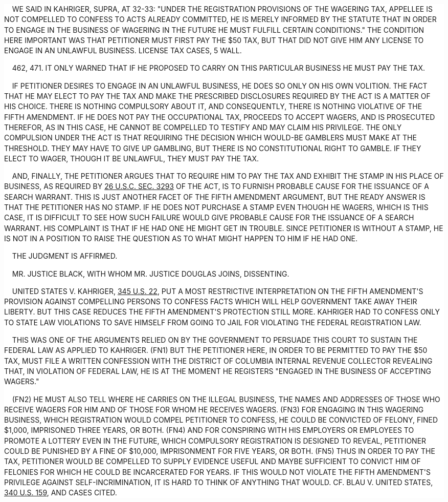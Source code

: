     WE SAID IN KAHRIGER, SUPRA, AT 32-33:  "UNDER THE REGISTRATION PROVISIONS OF THE WAGERING TAX, APPELLEE IS NOT COMPELLED TO CONFESS TO ACTS ALREADY COMMITTED, HE IS MERELY INFORMED BY THE STATUTE THAT IN ORDER TO ENGAGE IN THE BUSINESS OF WAGERING IN THE FUTURE HE MUST FULFILL CERTAIN CONDITIONS."  THE CONDITION HERE IMPORTANT WAS THAT PETITIONER MUST FIRST PAY THE $50 TAX, BUT THAT DID NOT GIVE HIM ANY LICENSE TO ENGAGE IN AN UNLAWFUL BUSINESS.  LICENSE TAX CASES, 5 WALL.

    462, 471.  IT ONLY WARNED THAT IF HE PROPOSED TO CARRY ON THIS PARTICULAR BUSINESS HE MUST PAY THE TAX.

    IF PETITIONER DESIRES TO ENGAGE IN AN UNLAWFUL BUSINESS, HE DOES SO ONLY ON HIS OWN VOLITION.  THE FACT THAT HE MAY ELECT TO PAY THE TAX AND MAKE THE PRESCRIBED DISCLOSURES REQUIRED BY THE ACT IS A MATTER OF HIS CHOICE.  THERE IS NOTHING COMPULSORY ABOUT IT, AND CONSEQUENTLY, THERE IS NOTHING VIOLATIVE OF THE FIFTH AMENDMENT.  IF HE DOES NOT PAY THE OCCUPATIONAL TAX, PROCEEDS TO ACCEPT WAGERS, AND IS PROSECUTED THEREFOR, AS IN THIS CASE, HE CANNOT BE COMPELLED TO TESTIFY AND MAY CLAIM HIS PRIVILEGE.  THE ONLY COMPULSION UNDER THE ACT IS THAT REQUIRING THE DECISION WHICH WOULD-BE GAMBLERS MUST MAKE AT THE THRESHOLD.  THEY MAY HAVE TO GIVE UP GAMBLING, BUT THERE IS NO CONSTITUTIONAL RIGHT TO GAMBLE.  IF THEY ELECT TO WAGER, THOUGH IT BE UNLAWFUL, THEY MUST PAY THE TAX.

    AND, FINALLY, THE PETITIONER ARGUES THAT TO REQUIRE HIM TO PAY THE TAX AND EXHIBIT THE STAMP IN HIS PLACE OF BUSINESS, AS REQUIRED BY [26 U.S.C. SEC. 3293][/us/usc/t26/s3293] OF THE ACT, IS TO FURNISH PROBABLE CAUSE FOR THE ISSUANCE OF A SEARCH WARRANT.  THIS IS JUST ANOTHER FACET OF THE FIFTH AMENDMENT ARGUMENT, BUT THE READY ANSWER IS THAT THE PETITIONER HAS NO STAMP.  IF HE DOES NOT PURCHASE A STAMP EVEN THOUGH HE WAGERS, WHICH IS THIS CASE, IT IS DIFFICULT TO SEE HOW SUCH FAILURE WOULD GIVE PROBABLE CAUSE FOR THE ISSUANCE OF A SEARCH WARRANT.  HIS COMPLAINT IS THAT IF HE HAD ONE HE MIGHT GET IN TROUBLE.  SINCE PETITIONER IS WITHOUT A STAMP, HE IS NOT IN A POSITION TO RAISE THE QUESTION AS TO WHAT MIGHT HAPPEN TO HIM IF HE HAD ONE.

    THE JUDGMENT IS AFFIRMED.

    MR. JUSTICE BLACK, WITH WHOM MR. JUSTICE DOUGLAS JOINS, DISSENTING.

    UNITED STATES V. KAHRIGER, [345 U.S. 22][/us/courts/scotus/usReporter/345/22], PUT A MOST RESTRICTIVE INTERPRETATION ON THE FIFTH AMENDMENT'S PROVISION AGAINST COMPELLING PERSONS TO CONFESS FACTS WHICH WILL HELP GOVERNMENT TAKE AWAY THEIR LIBERTY.  BUT THIS CASE REDUCES THE FIFTH AMENDMENT'S PROTECTION STILL MORE.  KAHRIGER HAD TO CONFESS ONLY TO STATE LAW VIOLATIONS TO SAVE HIMSELF FROM GOING TO JAIL FOR VIOLATING THE FEDERAL REGISTRATION LAW.

    THIS WAS ONE OF THE ARGUMENTS RELIED ON BY THE GOVERNMENT TO PERSUADE THIS COURT TO SUSTAIN THE FEDERAL LAW AS APPLIED TO KAHRIGER.  (FN1) BUT THE PETITIONER HERE, IN ORDER TO BE PERMITTED TO PAY THE $50 TAX, MUST FILE A WRITTEN CONFESSION WITH THE DISTRICT OF COLUMBIA INTERNAL REVENUE COLLECTOR REVEALING THAT, IN VIOLATION OF FEDERAL LAW, HE IS AT THE MOMENT HE REGISTERS "ENGAGED IN THE BUSINESS OF ACCEPTING WAGERS."

    (FN2)  HE MUST ALSO TELL WHERE HE CARRIES ON THE ILLEGAL BUSINESS, THE NAMES AND ADDRESSES OF THOSE WHO RECEIVE WAGERS FOR HIM AND OF THOSE FOR WHOM HE RECEIVES WAGERS.  (FN3)  FOR ENGAGING IN THIS WAGERING BUSINESS, WHICH REGISTRATION WOULD COMPEL PETITIONER TO CONFESS, HE COULD BE CONVICTED OF FELONY, FINED $1,000, IMPRISONED THREE YEARS, OR BOTH.  (FN4)  AND FOR CONSPIRING WITH HIS EMPLOYERS OR EMPLOYEES TO PROMOTE A LOTTERY EVEN IN THE FUTURE, WHICH COMPULSORY REGISTRATION IS DESIGNED TO REVEAL, PETITIONER COULD BE PUNISHED BY A FINE OF $10,000, IMPRISONMENT FOR FIVE YEARS, OR BOTH.  (FN5) THUS IN ORDER TO PAY THE TAX, PETITIONER WOULD BE COMPELLED TO SUPPLY EVIDENCE USEFUL AND MAYBE SUFFICIENT TO CONVICT HIM OF FELONIES FOR WHICH HE COULD BE INCARCERATED FOR YEARS.  IF THIS WOULD NOT VIOLATE THE FIFTH AMENDMENT'S PRIVILEGE AGAINST SELF-INCRIMINATION, IT IS HARD TO THINK OF ANYTHING THAT WOULD.  CF. BLAU V. UNITED STATES, [340 U.S. 159][/us/courts/scotus/usReporter/340/159], AND CASES CITED.


[/us/courts/scotus/usReporter/348/419]: https://publicdocs.github.io/go/links?ns=uslm-x&ref=%2Fus%2Fcourts%2Fscotus%2FusReporter%2F348%2F419
[/us/usc/t26/s3290]: https://publicdocs.github.io/go/links?ns=uslm&ref=%2Fus%2Fusc%2Ft26%2Fs3290
[/us/courts/scotus/usReporter/345/22]: https://publicdocs.github.io/go/links?ns=uslm-x&ref=%2Fus%2Fcourts%2Fscotus%2FusReporter%2F345%2F22
[/us/usc/t26/s3293]: https://publicdocs.github.io/go/links?ns=uslm&ref=%2Fus%2Fusc%2Ft26%2Fs3293
[/us/usc/t26/s3290]: https://publicdocs.github.io/go/links?ns=uslm&ref=%2Fus%2Fusc%2Ft26%2Fs3290
[/us/courts/scotus/usReporter/348/810]: https://publicdocs.github.io/go/links?ns=uslm-x&ref=%2Fus%2Fcourts%2Fscotus%2FusReporter%2F348%2F810
[/us/courts/scotus/usReporter/345/22]: https://publicdocs.github.io/go/links?ns=uslm-x&ref=%2Fus%2Fcourts%2Fscotus%2FusReporter%2F345%2F22
[/us/usc/t26/s3290]: https://publicdocs.github.io/go/links?ns=uslm&ref=%2Fus%2Fusc%2Ft26%2Fs3290
[/us/usc/t26/s3271]: https://publicdocs.github.io/go/links?ns=uslm&ref=%2Fus%2Fusc%2Ft26%2Fs3271
[/us/courts/scotus/usReporter/260/477]: https://publicdocs.github.io/go/links?ns=uslm-x&ref=%2Fus%2Fcourts%2Fscotus%2FusReporter%2F260%2F477
[/us/usc/t26/s3285]: https://publicdocs.github.io/go/links?ns=uslm&ref=%2Fus%2Fusc%2Ft26%2Fs3285
[/us/usc/t26/s3293]: https://publicdocs.github.io/go/links?ns=uslm&ref=%2Fus%2Fusc%2Ft26%2Fs3293
[/us/courts/scotus/usReporter/345/22]: https://publicdocs.github.io/go/links?ns=uslm-x&ref=%2Fus%2Fcourts%2Fscotus%2FusReporter%2F345%2F22
[/us/courts/scotus/usReporter/340/159]: https://publicdocs.github.io/go/links?ns=uslm-x&ref=%2Fus%2Fcourts%2Fscotus%2FusReporter%2F340%2F159
[/us/courts/scotus/usReporter/345/22]: https://publicdocs.github.io/go/links?ns=uslm-x&ref=%2Fus%2Fcourts%2Fscotus%2FusReporter%2F345%2F22
[/us/stat/65/529]: https://publicdocs.github.io/go/links?ns=uslm&ref=%2Fus%2Fstat%2F65%2F529
[/us/usc/t26/s3285]: https://publicdocs.github.io/go/links?ns=uslm&ref=%2Fus%2Fusc%2Ft26%2Fs3285
[/us/usc/t18/s371]: https://publicdocs.github.io/go/links?ns=uslm&ref=%2Fus%2Fusc%2Ft18%2Fs371
[/us/courts/scotus/usReporter/345/22]: https://publicdocs.github.io/go/links?ns=uslm-x&ref=%2Fus%2Fcourts%2Fscotus%2FusReporter%2F345%2F22